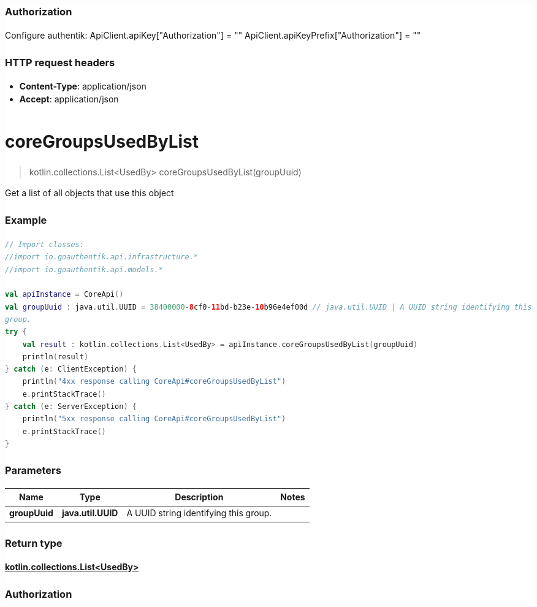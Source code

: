### Authorization


Configure authentik:
    ApiClient.apiKey["Authorization"] = ""
    ApiClient.apiKeyPrefix["Authorization"] = ""

### HTTP request headers

 - **Content-Type**: application/json
 - **Accept**: application/json

<a name="coreGroupsUsedByList"></a>
# **coreGroupsUsedByList**
> kotlin.collections.List&lt;UsedBy&gt; coreGroupsUsedByList(groupUuid)



Get a list of all objects that use this object

### Example
```kotlin
// Import classes:
//import io.goauthentik.api.infrastructure.*
//import io.goauthentik.api.models.*

val apiInstance = CoreApi()
val groupUuid : java.util.UUID = 38400000-8cf0-11bd-b23e-10b96e4ef00d // java.util.UUID | A UUID string identifying this group.
try {
    val result : kotlin.collections.List<UsedBy> = apiInstance.coreGroupsUsedByList(groupUuid)
    println(result)
} catch (e: ClientException) {
    println("4xx response calling CoreApi#coreGroupsUsedByList")
    e.printStackTrace()
} catch (e: ServerException) {
    println("5xx response calling CoreApi#coreGroupsUsedByList")
    e.printStackTrace()
}
```

### Parameters

Name | Type | Description  | Notes
------------- | ------------- | ------------- | -------------
 **groupUuid** | **java.util.UUID**| A UUID string identifying this group. |

### Return type

[**kotlin.collections.List&lt;UsedBy&gt;**](UsedBy.md)

### Authorization
